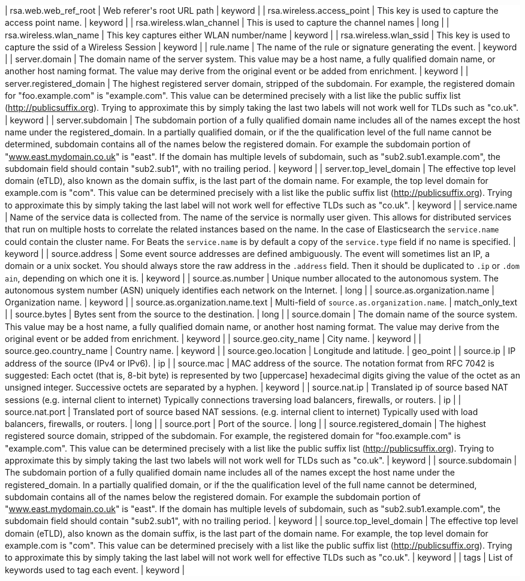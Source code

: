 | rsa.web.web_ref_root | Web referer's root URL path | keyword |
| rsa.wireless.access_point | This key is used to capture the access point name. | keyword |
| rsa.wireless.wlan_channel | This is used to capture the channel names | long |
| rsa.wireless.wlan_name | This key captures either WLAN number/name | keyword |
| rsa.wireless.wlan_ssid | This key is used to capture the ssid of a Wireless Session | keyword |
| rule.name | The name of the rule or signature generating the event. | keyword |
| server.domain | The domain name of the server system. This value may be a host name, a fully qualified domain name, or another host naming format. The value may derive from the original event or be added from enrichment. | keyword |
| server.registered_domain | The highest registered server domain, stripped of the subdomain. For example, the registered domain for "foo.example.com" is "example.com". This value can be determined precisely with a list like the public suffix list (http://publicsuffix.org). Trying to approximate this by simply taking the last two labels will not work well for TLDs such as "co.uk". | keyword |
| server.subdomain | The subdomain portion of a fully qualified domain name includes all of the names except the host name under the registered_domain.  In a partially qualified domain, or if the the qualification level of the full name cannot be determined, subdomain contains all of the names below the registered domain. For example the subdomain portion of "www.east.mydomain.co.uk" is "east". If the domain has multiple levels of subdomain, such as "sub2.sub1.example.com", the subdomain field should contain "sub2.sub1", with no trailing period. | keyword |
| server.top_level_domain | The effective top level domain (eTLD), also known as the domain suffix, is the last part of the domain name. For example, the top level domain for example.com is "com". This value can be determined precisely with a list like the public suffix list (http://publicsuffix.org). Trying to approximate this by simply taking the last label will not work well for effective TLDs such as "co.uk". | keyword |
| service.name | Name of the service data is collected from. The name of the service is normally user given. This allows for distributed services that run on multiple hosts to correlate the related instances based on the name. In the case of Elasticsearch the `service.name` could contain the cluster name. For Beats the `service.name` is by default a copy of the `service.type` field if no name is specified. | keyword |
| source.address | Some event source addresses are defined ambiguously. The event will sometimes list an IP, a domain or a unix socket.  You should always store the raw address in the `.address` field. Then it should be duplicated to `.ip` or `.domain`, depending on which one it is. | keyword |
| source.as.number | Unique number allocated to the autonomous system. The autonomous system number (ASN) uniquely identifies each network on the Internet. | long |
| source.as.organization.name | Organization name. | keyword |
| source.as.organization.name.text | Multi-field of `source.as.organization.name`. | match_only_text |
| source.bytes | Bytes sent from the source to the destination. | long |
| source.domain | The domain name of the source system. This value may be a host name, a fully qualified domain name, or another host naming format. The value may derive from the original event or be added from enrichment. | keyword |
| source.geo.city_name | City name. | keyword |
| source.geo.country_name | Country name. | keyword |
| source.geo.location | Longitude and latitude. | geo_point |
| source.ip | IP address of the source (IPv4 or IPv6). | ip |
| source.mac | MAC address of the source. The notation format from RFC 7042 is suggested: Each octet (that is, 8-bit byte) is represented by two [uppercase] hexadecimal digits giving the value of the octet as an unsigned integer. Successive octets are separated by a hyphen. | keyword |
| source.nat.ip | Translated ip of source based NAT sessions (e.g. internal client to internet) Typically connections traversing load balancers, firewalls, or routers. | ip |
| source.nat.port | Translated port of source based NAT sessions. (e.g. internal client to internet) Typically used with load balancers, firewalls, or routers. | long |
| source.port | Port of the source. | long |
| source.registered_domain | The highest registered source domain, stripped of the subdomain. For example, the registered domain for "foo.example.com" is "example.com". This value can be determined precisely with a list like the public suffix list (http://publicsuffix.org). Trying to approximate this by simply taking the last two labels will not work well for TLDs such as "co.uk". | keyword |
| source.subdomain | The subdomain portion of a fully qualified domain name includes all of the names except the host name under the registered_domain.  In a partially qualified domain, or if the the qualification level of the full name cannot be determined, subdomain contains all of the names below the registered domain. For example the subdomain portion of "www.east.mydomain.co.uk" is "east". If the domain has multiple levels of subdomain, such as "sub2.sub1.example.com", the subdomain field should contain "sub2.sub1", with no trailing period. | keyword |
| source.top_level_domain | The effective top level domain (eTLD), also known as the domain suffix, is the last part of the domain name. For example, the top level domain for example.com is "com". This value can be determined precisely with a list like the public suffix list (http://publicsuffix.org). Trying to approximate this by simply taking the last label will not work well for effective TLDs such as "co.uk". | keyword |
| tags | List of keywords used to tag each event. | keyword |